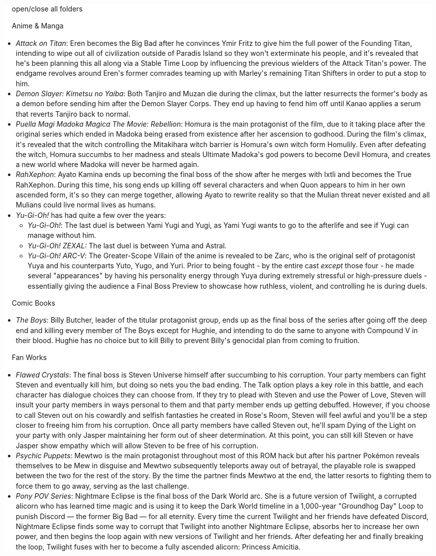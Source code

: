     open/close all folders 

    Anime & Manga 

-   _Attack on Titan_: Eren becomes the Big Bad after he convinces Ymir Fritz to give him the full power of the Founding Titan, intending to wipe out all of civilization outside of Paradis Island so they won't exterminate his people, and it's revealed that he's been planning this all along via a Stable Time Loop by influencing the previous wielders of the Attack Titan's power. The endgame revolves around Eren's former comrades teaming up with Marley's remaining Titan Shifters in order to put a stop to him.
-   _Demon Slayer: Kimetsu no Yaiba_: Both Tanjiro and Muzan die during the climax, but the latter resurrects the former's body as a demon before sending him after the Demon Slayer Corps. They end up having to fend him off until Kanao applies a serum that reverts Tanjiro back to normal.
-   _Puella Magi Madoka Magica The Movie: Rebellion_: Homura is the main protagonist of the film, due to it taking place after the original series which ended in Madoka being erased from existence after her ascension to godhood. During the film's climax, it's revealed that the witch controlling the Mitakihara witch barrier is Homura's own witch form Homulily. Even after defeating the witch, Homura succumbs to her madness and steals Ultimate Madoka's god powers to become Devil Homura, and creates a new world where Madoka will never be harmed again.
-   _RahXephon_: Ayato Kamina ends up becoming the final boss of the show after he merges with Ixtli and becomes the True RahXephon. During this time, his song ends up killing off several characters and when Quon appears to him in her own ascended form, it's so they can merge together, allowing Ayato to rewrite reality so that the Mulian threat never existed and all Mulians could live normal lives as humans.
-   _Yu-Gi-Oh!_ has had quite a few over the years:
    -   _Yu-Gi-Oh!_: The last duel is between Yami Yugi and Yugi, as Yami Yugi wants to go to the afterlife and see if Yugi can manage without him.
    -   _Yu-Gi-Oh! ZEXAL:_ The last duel is between Yuma and Astral.
    -   _Yu-Gi-Oh! ARC-V_: The Greater-Scope Villain of the anime is revealed to be Zarc, who is the original self of protagonist Yuya and his counterparts Yuto, Yugo, and Yuri. Prior to being fought - by the entire cast _except_ those four - he made several "appearances" by having his personality energy through Yuya during extremely stressful or high-pressure duels - essentially giving the audience a Final Boss Preview to showcase how ruthless, violent, and controlling he is during duels.

    Comic Books 

-   _The Boys_: Billy Butcher, leader of the titular protagonist group, ends up as the final boss of the series after going off the deep end and killing every member of The Boys except for Hughie, and intending to do the same to anyone with Compound V in their blood. Hughie has no choice but to kill Billy to prevent Billy's genocidal plan from coming to fruition.

    Fan Works 

-   _Flawed Crystals_: The final boss is Steven Universe himself after succumbing to his corruption. Your party members can fight Steven and eventually kill him, but doing so nets you the bad ending. The Talk option plays a key role in this battle, and each character has dialogue choices they can choose from. If they try to plead with Steven and use the Power of Love, Steven will insult your party members in ways personal to them and that party member ends up getting debuffed. However, if you choose to call Steven out on his cowardly and selfish fantasties he created in Rose's Room, Steven will feel awful and you'll be a step closer to freeing him from his corruption. Once all party members have called Steven out, he'll spam Dying of the Light on your party with only Jasper maintaining her form out of sheer determination. At this point, you can still kill Steven or have Jasper show empathy which will allow Steven to be free of his corruption.
-   _Psychic Puppets_: Mewtwo is the main protagonist throughout most of this ROM hack but after his partner Pokémon reveals themselves to be Mew in disguise and Mewtwo subsequently teleports away out of betrayal, the playable role is swapped between the two for the rest of the story. By the time the partner finds Mewtwo at the end, the latter resorts to fighting them to force them to go away, serving as the last challenge.
-   _Pony POV Series_: Nightmare Eclipse is the final boss of the Dark World arc. She is a future version of Twilight, a corrupted alicorn who has learned time magic and is using it to keep the Dark World timeline in a 1,000-year "Groundhog Day" Loop to punish Discord — the former Big Bad — for all eternity. Every time the current Twilight and her friends have defeated Discord, Nightmare Eclipse finds some way to corrupt that Twilight into another Nightmare Eclipse, absorbs her to increase her own power, and then begins the loop again with new versions of Twilight and her friends. After defeating her and finally breaking the loop, Twilight fuses with her to become a fully ascended alicorn: Princess Amicitia.
